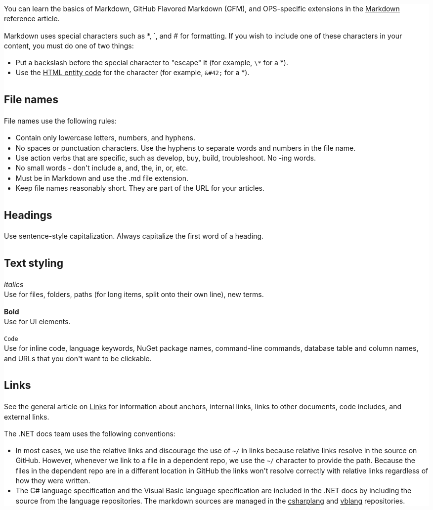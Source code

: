 You can learn the basics of Markdown, GitHub Flavored Markdown (GFM), and OPS-specific extensions in the [Markdown reference](../markdown-reference.md) article.

Markdown uses special characters such as \*, \`, and \# for formatting. If you wish to include one of these characters in your content, you must do one of two things:

- Put a backslash before the special character to "escape" it (for example, `\*` for a \*).
- Use the [HTML entity code](http://www.ascii.cl/htmlcodes.htm) for the character (for example, `&#42;` for a &#42;).

## File names

File names use the following rules:

* Contain only lowercase letters, numbers, and hyphens.
* No spaces or punctuation characters. Use the hyphens to separate words and numbers in the file name.
* Use action verbs that are specific, such as develop, buy, build, troubleshoot. No -ing words.
* No small words - don't include a, and, the, in, or, etc.
* Must be in Markdown and use the .md file extension.
* Keep file names reasonably short. They are part of the URL for your articles.

## Headings

Use sentence-style capitalization. Always capitalize the first word of a heading.

## Text styling

*Italics*\
Use for files, folders, paths (for long items, split onto their own line), new terms.

**Bold**\
Use for UI elements.

`Code`\
Use for inline code, language keywords, NuGet package names, command-line commands, database table and column names, and URLs that you don't want to be clickable.

## Links

See the general article on [Links](../how-to-write-links.md) for information about anchors, internal links, links to other documents, code includes, and external links.

The .NET docs team uses the following conventions:

- In most cases, we use the relative links and discourage the use of `~/` in links because relative links resolve in the source on GitHub. However, whenever we link to a file in a dependent repo, we use the `~/` character to provide the path. Because the files in the dependent repo are in a different location in GitHub the links won't resolve correctly with relative links regardless of how they were written.
- The C# language specification and the Visual Basic language specification are included in the .NET docs by including the source from the language repositories. The markdown sources are managed in the [csharplang](https://github.com/dotnet/csharplang) and [vblang](https://github.com/dotnet/vblang) repositories.
